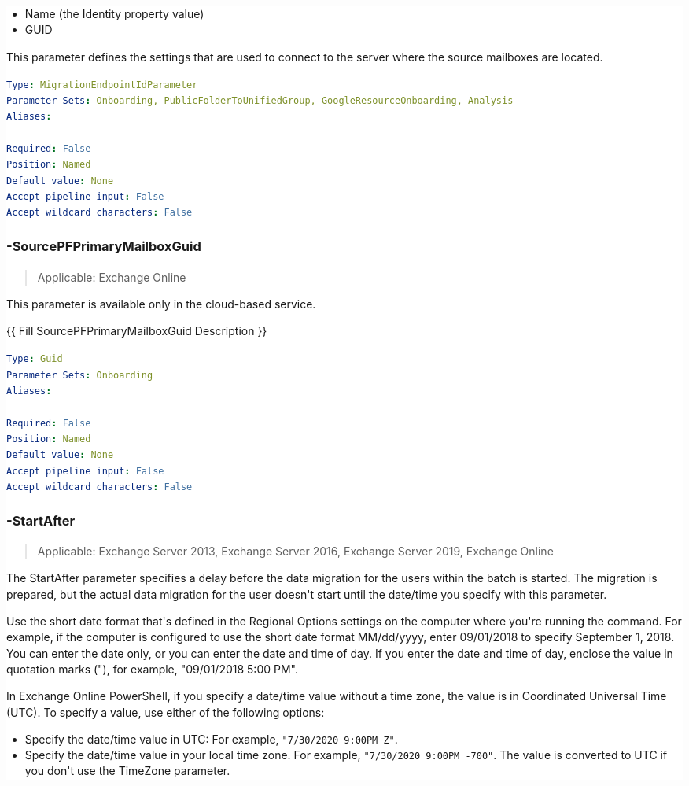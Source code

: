 - Name (the Identity property value)
- GUID

This parameter defines the settings that are used to connect to the server where the source mailboxes are located.

```yaml
Type: MigrationEndpointIdParameter
Parameter Sets: Onboarding, PublicFolderToUnifiedGroup, GoogleResourceOnboarding, Analysis
Aliases:

Required: False
Position: Named
Default value: None
Accept pipeline input: False
Accept wildcard characters: False
```

### -SourcePFPrimaryMailboxGuid

> Applicable: Exchange Online

This parameter is available only in the cloud-based service.

{{ Fill SourcePFPrimaryMailboxGuid Description }}

```yaml
Type: Guid
Parameter Sets: Onboarding
Aliases:

Required: False
Position: Named
Default value: None
Accept pipeline input: False
Accept wildcard characters: False
```

### -StartAfter

> Applicable: Exchange Server 2013, Exchange Server 2016, Exchange Server 2019, Exchange Online

The StartAfter parameter specifies a delay before the data migration for the users within the batch is started. The migration is prepared, but the actual data migration for the user doesn't start until the date/time you specify with this parameter.

Use the short date format that's defined in the Regional Options settings on the computer where you're running the command. For example, if the computer is configured to use the short date format MM/dd/yyyy, enter 09/01/2018 to specify September 1, 2018. You can enter the date only, or you can enter the date and time of day. If you enter the date and time of day, enclose the value in quotation marks ("), for example, "09/01/2018 5:00 PM".

In Exchange Online PowerShell, if you specify a date/time value without a time zone, the value is in Coordinated Universal Time (UTC). To specify a value, use either of the following options:

- Specify the date/time value in UTC: For example, `"7/30/2020 9:00PM Z"`.
- Specify the date/time value in your local time zone. For example, `"7/30/2020 9:00PM -700"`. The value is converted to UTC if you don't use the TimeZone parameter.
